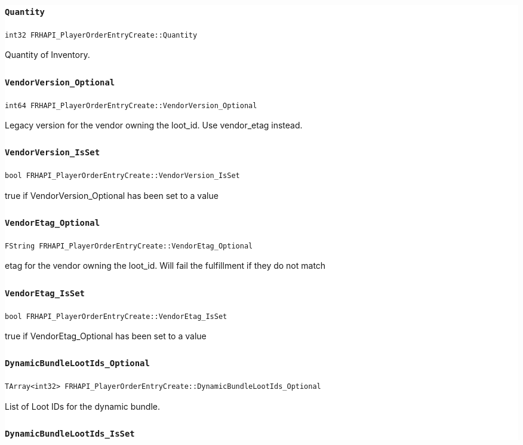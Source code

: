 
### `Quantity` <a id="structFRHAPI__PlayerOrderEntryCreate_1ac5c8a918403b0fb7a186f23f09e5275f"></a>

`int32 FRHAPI_PlayerOrderEntryCreate::Quantity`

Quantity of Inventory.




### `VendorVersion_Optional` <a id="structFRHAPI__PlayerOrderEntryCreate_1a2dd7448422af895253651727cab1cd72"></a>

`int64 FRHAPI_PlayerOrderEntryCreate::VendorVersion_Optional`

Legacy version for the vendor owning the loot_id. Use vendor_etag instead.




### `VendorVersion_IsSet` <a id="structFRHAPI__PlayerOrderEntryCreate_1a2d7bc5619f3d5103d265112747910e21"></a>

`bool FRHAPI_PlayerOrderEntryCreate::VendorVersion_IsSet`

true if VendorVersion_Optional has been set to a value




### `VendorEtag_Optional` <a id="structFRHAPI__PlayerOrderEntryCreate_1a8b6e8b09203f35236c5090e740aae21c"></a>

`FString FRHAPI_PlayerOrderEntryCreate::VendorEtag_Optional`

etag for the vendor owning the loot_id. Will fail the fulfillment if they do not match




### `VendorEtag_IsSet` <a id="structFRHAPI__PlayerOrderEntryCreate_1a53115760d6f8b22ad6c638aeb6641574"></a>

`bool FRHAPI_PlayerOrderEntryCreate::VendorEtag_IsSet`

true if VendorEtag_Optional has been set to a value




### `DynamicBundleLootIds_Optional` <a id="structFRHAPI__PlayerOrderEntryCreate_1a5ea4c5bec99ffd7ce5c5554318dd8def"></a>

`TArray<int32> FRHAPI_PlayerOrderEntryCreate::DynamicBundleLootIds_Optional`

List of Loot IDs for the dynamic bundle.




### `DynamicBundleLootIds_IsSet` <a id="structFRHAPI__PlayerOrderEntryCreate_1a58ced26c97e05c07687e89ef6136232c"></a>
